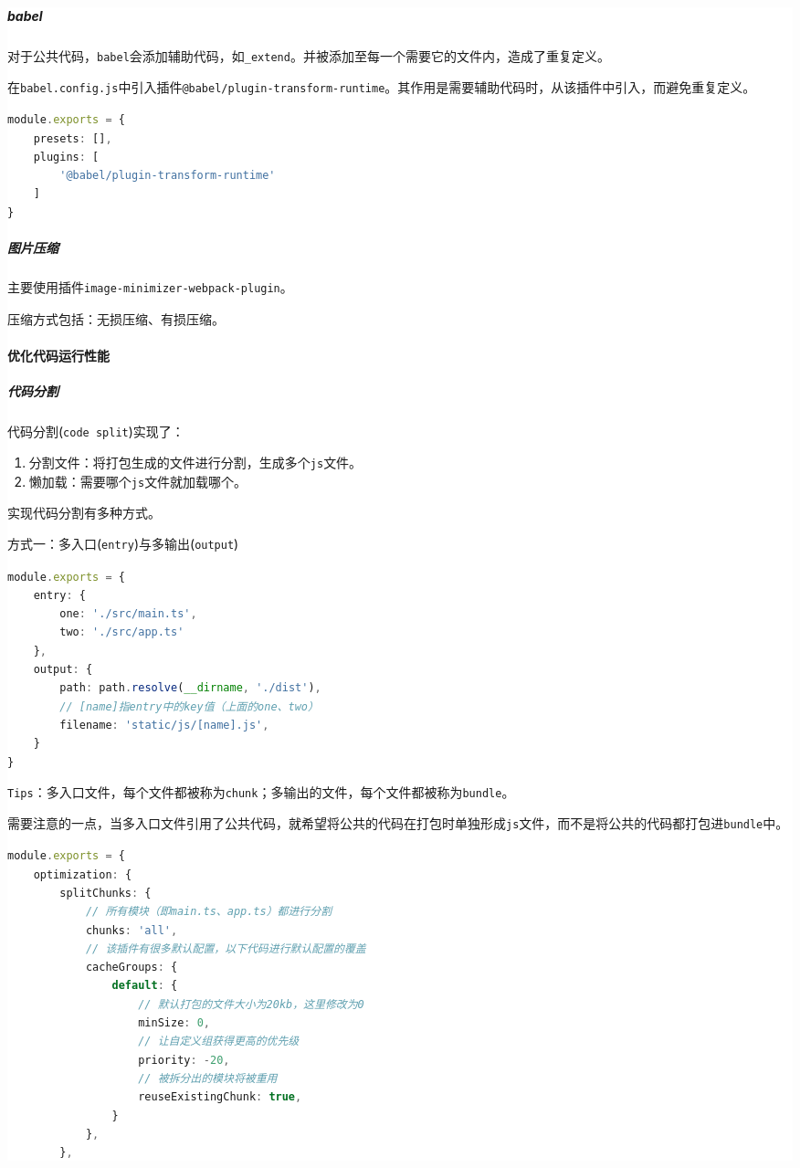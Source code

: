 ##### babel

对于公共代码，`babel`会添加辅助代码，如`_extend`。并被添加至每一个需要它的文件内，造成了重复定义。

在`babel.config.js`中引入插件`@babel/plugin-transform-runtime`。其作用是需要辅助代码时，从该插件中引入，而避免重复定义。

```typescript
module.exports = {
    presets: [],
    plugins: [
        '@babel/plugin-transform-runtime'
    ]
}
```

##### 图片压缩

主要使用插件`image-minimizer-webpack-plugin`。

压缩方式包括：无损压缩、有损压缩。

#### 优化代码运行性能

##### 代码分割

代码分割(`code split`)实现了：

1. 分割文件：将打包生成的文件进行分割，生成多个`js`文件。
2. 懒加载：需要哪个`js`文件就加载哪个。

实现代码分割有多种方式。

方式一：多入口(`entry`)与多输出(`output`)

```typescript
module.exports = {
    entry: {
        one: './src/main.ts',
        two: './src/app.ts'
    },
    output: {
        path: path.resolve(__dirname, './dist'),
        // [name]指entry中的key值（上面的one、two）
        filename: 'static/js/[name].js',
    }
}
```

`Tips`：多入口文件，每个文件都被称为`chunk`；多输出的文件，每个文件都被称为`bundle`。

需要注意的一点，当多入口文件引用了公共代码，就希望将公共的代码在打包时单独形成`js`文件，而不是将公共的代码都打包进`bundle`中。

```typescript
module.exports = {
    optimization: {
        splitChunks: {
            // 所有模块（即main.ts、app.ts）都进行分割
            chunks: 'all',
            // 该插件有很多默认配置，以下代码进行默认配置的覆盖
            cacheGroups: {
                default: {
                    // 默认打包的文件大小为20kb，这里修改为0
                    minSize: 0,
                    // 让自定义组获得更高的优先级
                    priority: -20,
                    // 被拆分出的模块将被重用
                    reuseExistingChunk: true,
                }
            },
        },
```